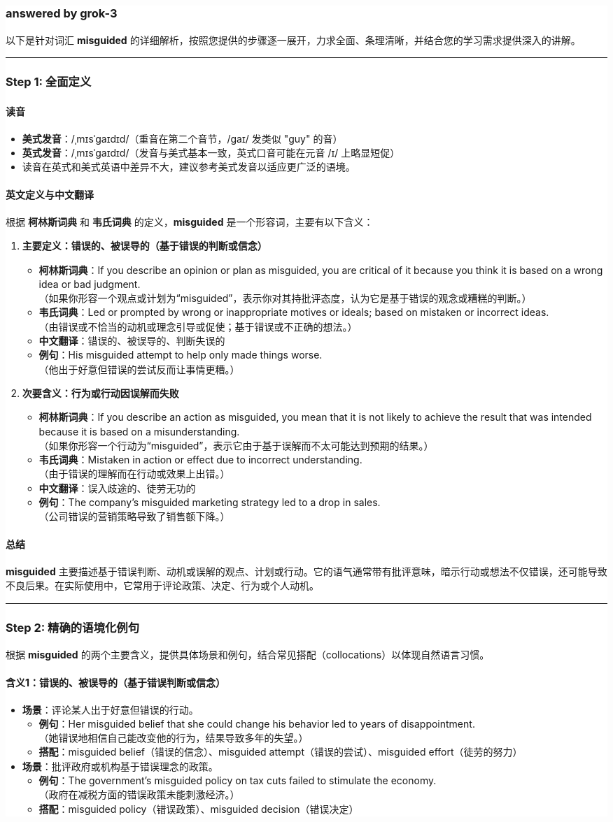 ### answered by grok-3
以下是针对词汇 **misguided** 的详细解析，按照您提供的步骤逐一展开，力求全面、条理清晰，并结合您的学习需求提供深入的讲解。

---

### Step 1: 全面定义

#### 读音
- **美式发音**：/ˌmɪsˈɡaɪdɪd/（重音在第二个音节，/ɡaɪ/ 发类似 "guy" 的音）
- **英式发音**：/ˌmɪsˈɡaɪdɪd/（发音与美式基本一致，英式口音可能在元音 /ɪ/ 上略显短促）
- 读音在英式和美式英语中差异不大，建议参考美式发音以适应更广泛的语境。

#### 英文定义与中文翻译
根据 **柯林斯词典** 和 **韦氏词典** 的定义，**misguided** 是一个形容词，主要有以下含义：

1. **主要定义：错误的、被误导的（基于错误的判断或信念）**
   - **柯林斯词典**：If you describe an opinion or plan as misguided, you are critical of it because you think it is based on a wrong idea or bad judgment.  
     （如果你形容一个观点或计划为“misguided”，表示你对其持批评态度，认为它是基于错误的观念或糟糕的判断。）
   - **韦氏词典**：Led or prompted by wrong or inappropriate motives or ideals; based on mistaken or incorrect ideas.  
     （由错误或不恰当的动机或理念引导或促使；基于错误或不正确的想法。）
   - **中文翻译**：错误的、被误导的、判断失误的
   - **例句**：His misguided attempt to help only made things worse.  
     （他出于好意但错误的尝试反而让事情更糟。）

2. **次要含义：行为或行动因误解而失败**
   - **柯林斯词典**：If you describe an action as misguided, you mean that it is not likely to achieve the result that was intended because it is based on a misunderstanding.  
     （如果你形容一个行动为“misguided”，表示它由于基于误解而不太可能达到预期的结果。）
   - **韦氏词典**：Mistaken in action or effect due to incorrect understanding.  
     （由于错误的理解而在行动或效果上出错。）
   - **中文翻译**：误入歧途的、徒劳无功的
   - **例句**：The company’s misguided marketing strategy led to a drop in sales.  
     （公司错误的营销策略导致了销售额下降。）

#### 总结
**misguided** 主要描述基于错误判断、动机或误解的观点、计划或行动。它的语气通常带有批评意味，暗示行动或想法不仅错误，还可能导致不良后果。在实际使用中，它常用于评论政策、决定、行为或个人动机。

---

### Step 2: 精确的语境化例句

根据 **misguided** 的两个主要含义，提供具体场景和例句，结合常见搭配（collocations）以体现自然语言习惯。

#### 含义1：错误的、被误导的（基于错误判断或信念）
- **场景**：评论某人出于好意但错误的行动。
  - **例句**：Her misguided belief that she could change his behavior led to years of disappointment.  
    （她错误地相信自己能改变他的行为，结果导致多年的失望。）
  - **搭配**：misguided belief（错误的信念）、misguided attempt（错误的尝试）、misguided effort（徒劳的努力）
- **场景**：批评政府或机构基于错误理念的政策。
  - **例句**：The government’s misguided policy on tax cuts failed to stimulate the economy.  
    （政府在减税方面的错误政策未能刺激经济。）
  - **搭配**：misguided policy（错误政策）、misguided decision（错误决定）
